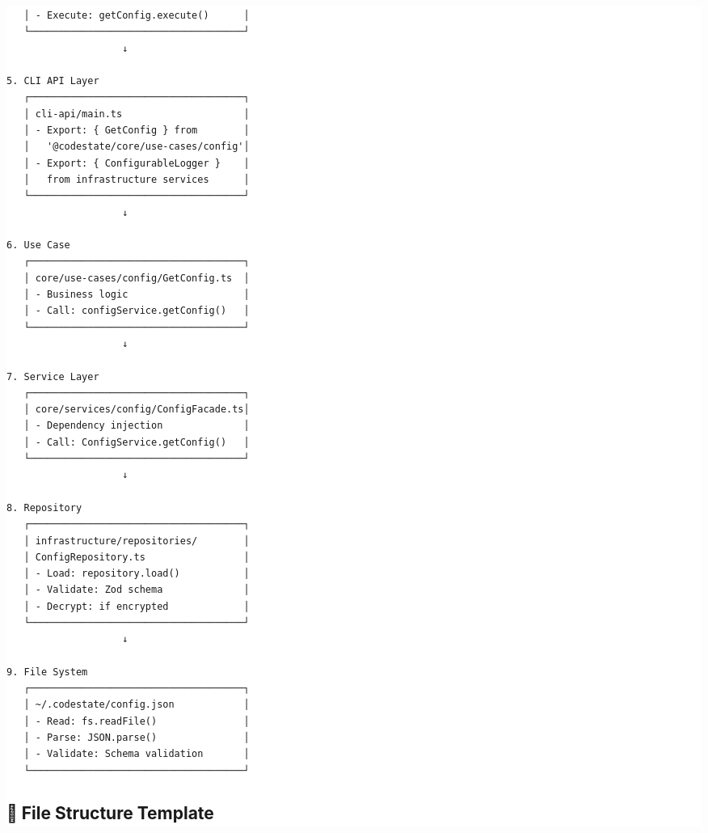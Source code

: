 ```
   │ - Execute: getConfig.execute()      │
   └─────────────────────────────────────┘
                    ↓
   
5. CLI API Layer
   ┌─────────────────────────────────────┐
   │ cli-api/main.ts                     │
   │ - Export: { GetConfig } from        │
   │   '@codestate/core/use-cases/config'│
   │ - Export: { ConfigurableLogger }    │
   │   from infrastructure services      │
   └─────────────────────────────────────┘
                    ↓
   
6. Use Case
   ┌─────────────────────────────────────┐
   │ core/use-cases/config/GetConfig.ts  │
   │ - Business logic                    │
   │ - Call: configService.getConfig()   │
   └─────────────────────────────────────┘
                    ↓
   
7. Service Layer
   ┌─────────────────────────────────────┐
   │ core/services/config/ConfigFacade.ts│
   │ - Dependency injection              │
   │ - Call: ConfigService.getConfig()   │
   └─────────────────────────────────────┘
                    ↓
   
8. Repository
   ┌─────────────────────────────────────┐
   │ infrastructure/repositories/        │
   │ ConfigRepository.ts                 │
   │ - Load: repository.load()           │
   │ - Validate: Zod schema              │
   │ - Decrypt: if encrypted             │
   └─────────────────────────────────────┘
                    ↓
   
9. File System
   ┌─────────────────────────────────────┐
   │ ~/.codestate/config.json            │
   │ - Read: fs.readFile()               │
   │ - Parse: JSON.parse()               │
   │ - Validate: Schema validation       │
   └─────────────────────────────────────┘
```

## 📁 **File Structure Template**
